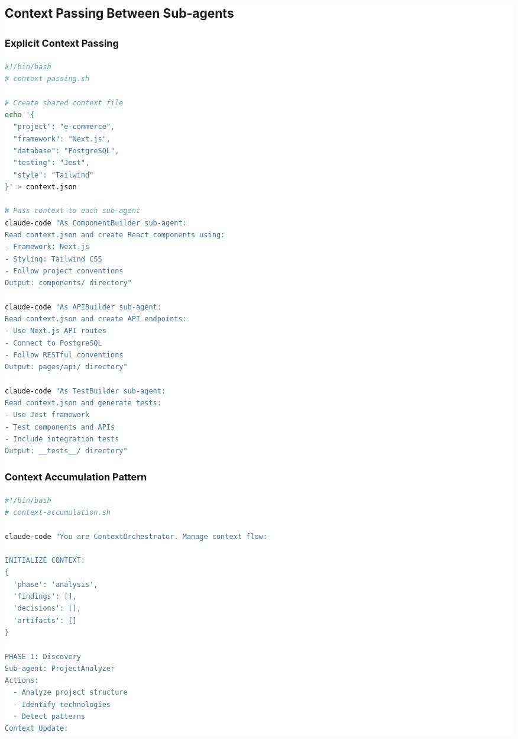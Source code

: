 ## Context Passing Between Sub-agents

### Explicit Context Passing

```bash
#!/bin/bash
# context-passing.sh

# Create shared context file
echo '{
  "project": "e-commerce",
  "framework": "Next.js",
  "database": "PostgreSQL",
  "testing": "Jest",
  "style": "Tailwind"
}' > context.json

# Pass context to each sub-agent
claude-code "As ComponentBuilder sub-agent:
Read context.json and create React components using:
- Framework: Next.js
- Styling: Tailwind CSS
- Follow project conventions
Output: components/ directory"

claude-code "As APIBuilder sub-agent:
Read context.json and create API endpoints:
- Use Next.js API routes
- Connect to PostgreSQL
- Follow RESTful conventions
Output: pages/api/ directory"

claude-code "As TestBuilder sub-agent:
Read context.json and generate tests:
- Use Jest framework
- Test components and APIs
- Include integration tests
Output: __tests__/ directory"
```

### Context Accumulation Pattern

```bash
#!/bin/bash
# context-accumulation.sh

claude-code "You are ContextOrchestrator. Manage context flow:

INITIALIZE CONTEXT:
{
  'phase': 'analysis',
  'findings': [],
  'decisions': [],
  'artifacts': []
}

PHASE 1: Discovery
Sub-agent: ProjectAnalyzer
Actions:
  - Analyze project structure
  - Identify technologies
  - Detect patterns
Context Update:
```